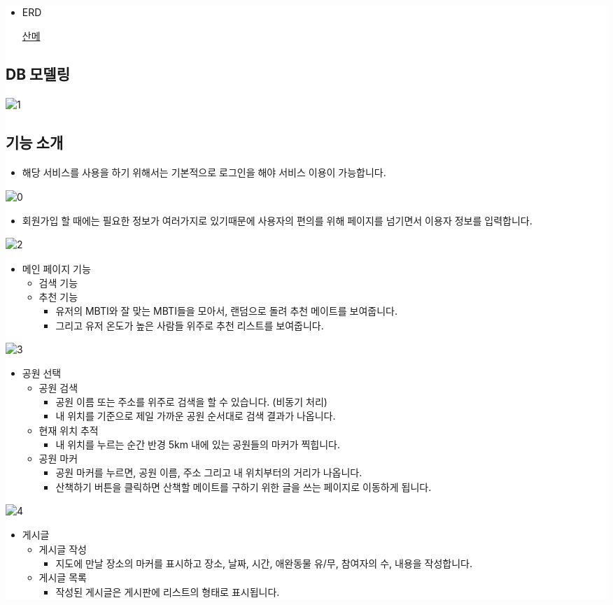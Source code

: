 - ERD

  [산메](https://www.erdcloud.com/d/5bSqa7ABTAapJgmkm)




## DB 모델링
![1](https://user-images.githubusercontent.com/75712723/203453936-4e07d889-7681-4302-9d45-3d2533ec2b5c.png)





## 기능 소개
+ 해당 서비스를 사용을 하기 위해서는 기본적으로 로그인을 해야 서비스 이용이 가능합니다.


![0](https://user-images.githubusercontent.com/75712723/203454406-a5dcb373-2d72-4dd4-bea8-0e88974b9583.png)


+ 회원가입 할 때에는 필요한 정보가 여러가지로 있기때문에 사용자의 편의를 위해 페이지를 넘기면서 이용자 정보를 입력합니다.


![2](https://user-images.githubusercontent.com/75712723/203453949-784fb821-6848-4c7c-aa74-45c31028cb03.png)


- 메인 페이지 기능
    - 검색 기능
    - 추천 기능
        - 유저의 MBTI와 잘 맞는 MBTI들을 모아서, 랜덤으로 돌려 추천 메이트를 보여줍니다.
        - 그리고 유저 온도가 높은 사람들 위주로 추천 리스트를 보여줍니다.


![3](https://user-images.githubusercontent.com/75712723/203453958-2a4de647-42b7-4dee-b149-5eb81c6d615b.png)


- 공원 선택
    - 공원 검색
        - 공원 이름 또는 주소를 위주로 검색을 할 수 있습니다. (비동기 처리)
        - 내 위치를 기준으로 제일 가까운 공원 순서대로 검색 결과가 나옵니다.
    - 현재 위치 추적
        - 내 위치를 누르는 순간 반경 5km 내에 있는 공원들의 마커가 찍힙니다.
    - 공원 마커
        - 공원 마커를 누르면, 공원 이름, 주소 그리고 내 위치부터의 거리가 나옵니다.
        - 산책하기 버튼을 클릭하면 산책할 메이트를 구하기 위한 글을 쓰는 페이지로 이동하게 됩니다.
        


![4](https://user-images.githubusercontent.com/75712723/203453971-d8737df2-4aa2-4bd1-b6e7-5691012fe3c9.png)


- 게시글 
    - 게시글 작성
        - 지도에 만날 장소의 마커를 표시하고 장소, 날짜, 시간, 애완동물 유/무, 참여자의 수, 내용을 작성합니다. 
    - 게시글 목록
        - 작성된 게시글은 게시판에 리스트의 형태로 표시됩니다.
    